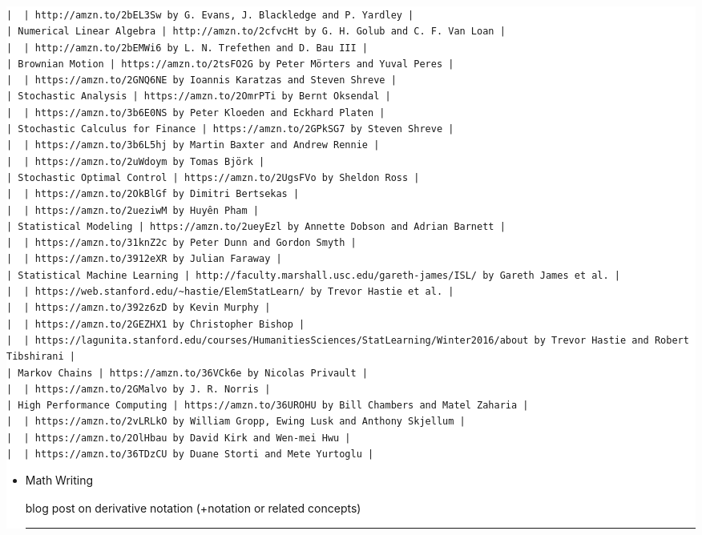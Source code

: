     |  | http://amzn.to/2bEL3Sw by G. Evans, J. Blackledge and P. Yardley |
    | Numerical Linear Algebra | http://amzn.to/2cfvcHt by G. H. Golub and C. F. Van Loan |
    |  | http://amzn.to/2bEMWi6 by L. N. Trefethen and D. Bau III |
    | Brownian Motion | https://amzn.to/2tsFO2G by Peter Mörters and Yuval Peres |
    |  | https://amzn.to/2GNQ6NE by Ioannis Karatzas and Steven Shreve |
    | Stochastic Analysis | https://amzn.to/2OmrPTi by Bernt Oksendal |
    |  | https://amzn.to/3b6E0NS by Peter Kloeden and Eckhard Platen |
    | Stochastic Calculus for Finance | https://amzn.to/2GPkSG7 by Steven Shreve |
    |  | https://amzn.to/3b6L5hj by Martin Baxter and Andrew Rennie |
    |  | https://amzn.to/2uWdoym by Tomas Björk |
    | Stochastic Optimal Control | https://amzn.to/2UgsFVo by Sheldon Ross |
    |  | https://amzn.to/2OkBlGf by Dimitri Bertsekas |
    |  | https://amzn.to/2ueziwM by Huyên Pham |
    | Statistical Modeling | https://amzn.to/2ueyEzl by Annette Dobson and Adrian Barnett |
    |  | https://amzn.to/31knZ2c by Peter Dunn and Gordon Smyth |
    |  | https://amzn.to/3912eXR by Julian Faraway |
    | Statistical Machine Learning | http://faculty.marshall.usc.edu/gareth-james/ISL/ by Gareth James et al. |
    |  | https://web.stanford.edu/~hastie/ElemStatLearn/ by Trevor Hastie et al. |
    |  | https://amzn.to/392z6zD by Kevin Murphy |
    |  | https://amzn.to/2GEZHX1 by Christopher Bishop |
    |  | https://lagunita.stanford.edu/courses/HumanitiesSciences/StatLearning/Winter2016/about by Trevor Hastie and Robert Tibshirani |
    | Markov Chains | https://amzn.to/36VCk6e by Nicolas Privault |
    |  | https://amzn.to/2GMalvo by J. R. Norris |
    | High Performance Computing | https://amzn.to/36UROHU by Bill Chambers and Matel Zaharia |
    |  | https://amzn.to/2vLRLkO by William Gropp, Ewing Lusk and Anthony Skjellum |
    |  | https://amzn.to/2OlHbau by David Kirk and Wen-mei Hwu |
    |  | https://amzn.to/36TDzCU by Duane Storti and Mete Yurtoglu |

- Math Writing
    
    blog post on derivative notation (+notation or related concepts)
    
    ---
    